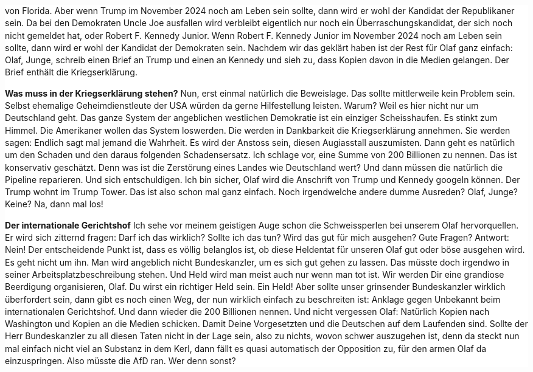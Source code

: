 von Florida. Aber wenn Trump im November 2024 noch am Leben sein sollte, dann wird er wohl der Kandidat der Republikaner sein.
Da bei den Demokraten Uncle Joe ausfallen wird verbleibt eigentlich nur noch ein Überraschungskandidat,
der sich noch nicht gemeldet hat, oder Robert F. Kennedy Junior. Wenn Robert F. Kennedy Junior im
November 2024 noch am Leben sein sollte, dann wird er wohl der Kandidat der Demokraten sein.
Nachdem wir das geklärt haben ist der Rest für Olaf ganz einfach: Olaf, Junge, schreib einen Brief an Trump
und einen an Kennedy und sieh zu, dass Kopien davon in die Medien gelangen. Der Brief enthält die Kriegserklärung.

**Was muss in der Kriegserklärung stehen?**
Nun, erst einmal natürlich die Beweislage. Das sollte mittlerweile kein Problem sein. Selbst ehemalige Geheimdienstleute der USA würden da gerne Hilfestellung leisten. Warum? Weil es hier nicht nur um Deutschland geht. Das ganze System der angeblichen westlichen Demokratie ist ein einziger Scheisshaufen. Es
stinkt zum Himmel. Die Amerikaner wollen das System loswerden. Die werden in Dankbarkeit die Kriegserklärung annehmen. Sie werden sagen: Endlich sagt mal jemand die Wahrheit. Es wird der Anstoss sein, diesen Augiasstall auszumisten.
Dann geht es natürlich um den Schaden und den daraus folgenden Schadensersatz. Ich schlage vor, eine
Summe von 200 Billionen zu nennen. Das ist konservativ geschätzt. Denn was ist die Zerstörung eines Landes wie Deutschland wert? Und dann müssen die natürlich die Pipeline reparieren. Und sich entschuldigen.
Ich bin sicher, Olaf wird die Anschrift von Trump und Kennedy googeln können. Der Trump wohnt im Trump
Tower. Das ist also schon mal ganz einfach. Noch irgendwelche andere dumme Ausreden? Olaf, Junge?
Keine? Na, dann mal los!

**Der internationale Gerichtshof**
Ich sehe vor meinem geistigen Auge schon die Schweissperlen bei unserem Olaf hervorquellen. Er wird sich
zitternd fragen: Darf ich das wirklich? Sollte ich das tun? Wird das gut für mich ausgehen?
Gute Fragen? Antwort: Nein! Der entscheidende Punkt ist, dass es völlig belanglos ist, ob diese Heldentat
für unseren Olaf gut oder böse ausgehen wird. Es geht nicht um ihn. Man wird angeblich nicht Bundeskanzler, um es sich gut gehen zu lassen. Das müsste doch irgendwo in seiner Arbeitsplatzbeschreibung stehen.
Und Held wird man meist auch nur wenn man tot ist. Wir werden Dir eine grandiose Beerdigung organisieren, Olaf. Du wirst ein richtiger Held sein. Ein Held!
Aber sollte unser grinsender Bundeskanzler wirklich überfordert sein, dann gibt es noch einen Weg, der
nun wirklich einfach zu beschreiten ist: Anklage gegen Unbekannt beim internationalen Gerichtshof. Und
dann wieder die 200 Billionen nennen. Und nicht vergessen Olaf: Natürlich Kopien nach Washington und
Kopien an die Medien schicken. Damit Deine Vorgesetzten und die Deutschen auf dem Laufenden sind.
Sollte der Herr Bundeskanzler zu all diesen Taten nicht in der Lage sein, also zu nichts, wovon schwer auszugehen ist, denn da steckt nun mal einfach nicht viel an Substanz in dem Kerl, dann fällt es quasi automatisch der Opposition zu, für den armen Olaf da einzuspringen. Also müsste die AfD ran. Wer denn sonst?
